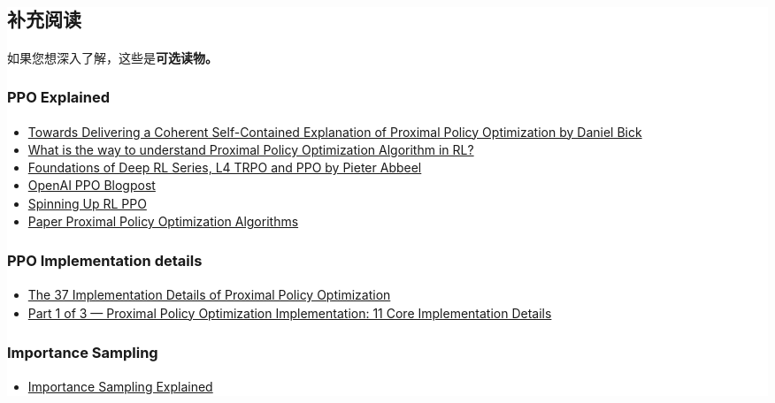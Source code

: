## 补充阅读

如果您想深入了解，这些是**可选读物。**

### PPO Explained

- [Towards Delivering a Coherent Self-Contained Explanation of Proximal Policy Optimization by Daniel Bick](https://fse.studenttheses.ub.rug.nl/25709/1/mAI_2021_BickD.pdf)
- [What is the way to understand Proximal Policy Optimization Algorithm in RL?](https://stackoverflow.com/questions/46422845/what-is-the-way-to-understand-proximal-policy-optimization-algorithm-in-rl)
- [Foundations of Deep RL Series, L4 TRPO and PPO by Pieter Abbeel](https://youtu.be/KjWF8VIMGiY)
- [OpenAI PPO Blogpost](https://openai.com/blog/openai-baselines-ppo/)
- [Spinning Up RL PPO](https://spinningup.openai.com/en/latest/algorithms/ppo.html)
- [Paper Proximal Policy Optimization Algorithms](https://arxiv.org/abs/1707.06347)

### PPO Implementation details

- [The 37 Implementation Details of Proximal Policy Optimization](https://iclr-blog-track.github.io/2022/03/25/ppo-implementation-details/)
- [Part 1 of 3 — Proximal Policy Optimization Implementation: 11 Core Implementation Details](https://www.youtube.com/watch?v=MEt6rrxH8W4)

### Importance Sampling

- [Importance Sampling Explained](https://youtu.be/C3p2wI4RAi8)
